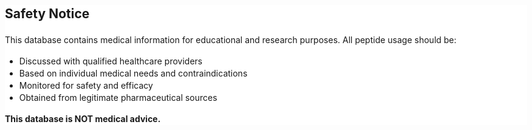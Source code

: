 ## Safety Notice

This database contains medical information for educational and research purposes. All peptide usage should be:
- Discussed with qualified healthcare providers
- Based on individual medical needs and contraindications
- Monitored for safety and efficacy
- Obtained from legitimate pharmaceutical sources

**This database is NOT medical advice.**
